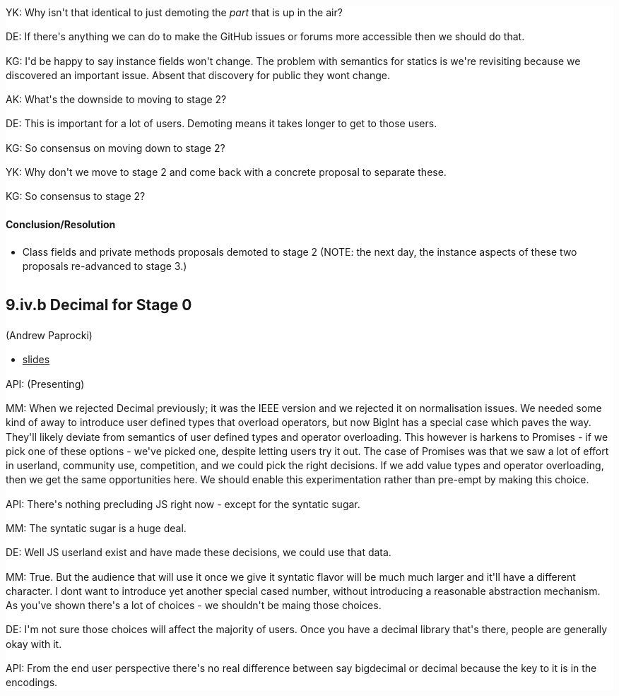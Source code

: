 YK: Why isn't that identical to just demoting the _part_ that is up in the air?

DE: If there's anything we can do to make the GitHub issues or forums more accessible then we should do that.

KG: I'd be happy to say instance fields won't change. The problem with semantics for statics is we're revisiting because we discovered an important issue. Absent that discovery for public they wont change.

AK: What's the downside to moving to stage 2?

DE: This is important for a lot of users. Demoting means it takes longer to get to those users.

KG: So consensus on moving down to stage 2?

YK: Why don't we move to stage 2 and come back with a concrete proposal to separate these.

KG: So consensus to stage 2?

#### Conclusion/Resolution

- Class fields and private methods proposals demoted to stage 2 (NOTE: the next day, the instance aspects of these two proposals re-advanced to stage 3.)

## 9.iv.b Decimal for Stage 0

(Andrew Paprocki)

- [slides](https://docs.google.com/presentation/d/1jPsw7EGsS6BW59_BDRu9o0o3UwSXQeUhi38QG55ZoPI/edit?pli=1#slide=id.p)

API: (Presenting)

MM: When we rejected Decimal previously; it was the IEEE version and we rejected it on normalisation issues. We needed some kind of away to introduce user defined types that overload operators, but now BigInt has a special case which paves the way. They'll likely deviate from semantics of user defined types and operator overloading. This however is harkens to Promises - if we pick one of these options - we've picked one, despite letting users try it out. The case of Promises was that we saw a lot of effort in userland, community use, competition, and we could pick the right decisions. If we add value types and operator overloading, then we get the same opportunities here. We should enable this experimentation rather than pre-empt by making this choice.

API: There's nothing precluding JS right now - except for the syntatic sugar.

MM: The syntatic sugar is a huge deal.

DE: Well JS userland exist and have made these decisions, we could use that data.

MM: True. But the audience that will use it once we give it syntatic flavor will be much much larger and it'll have a different character. I dont want to introduce yet another special cased number, without introducing a reasonable abstraction mechanism. As you've shown there's a lot of choices - we shouldn't be maing those choices.

DE: I'm not sure those choices will affect the majority of users. Once you have a decimal library that's there, people are generally okay with it.

API: From the end user perspective there's no real difference between say bigdecimal or decimal because the key to it is in the encodings.
